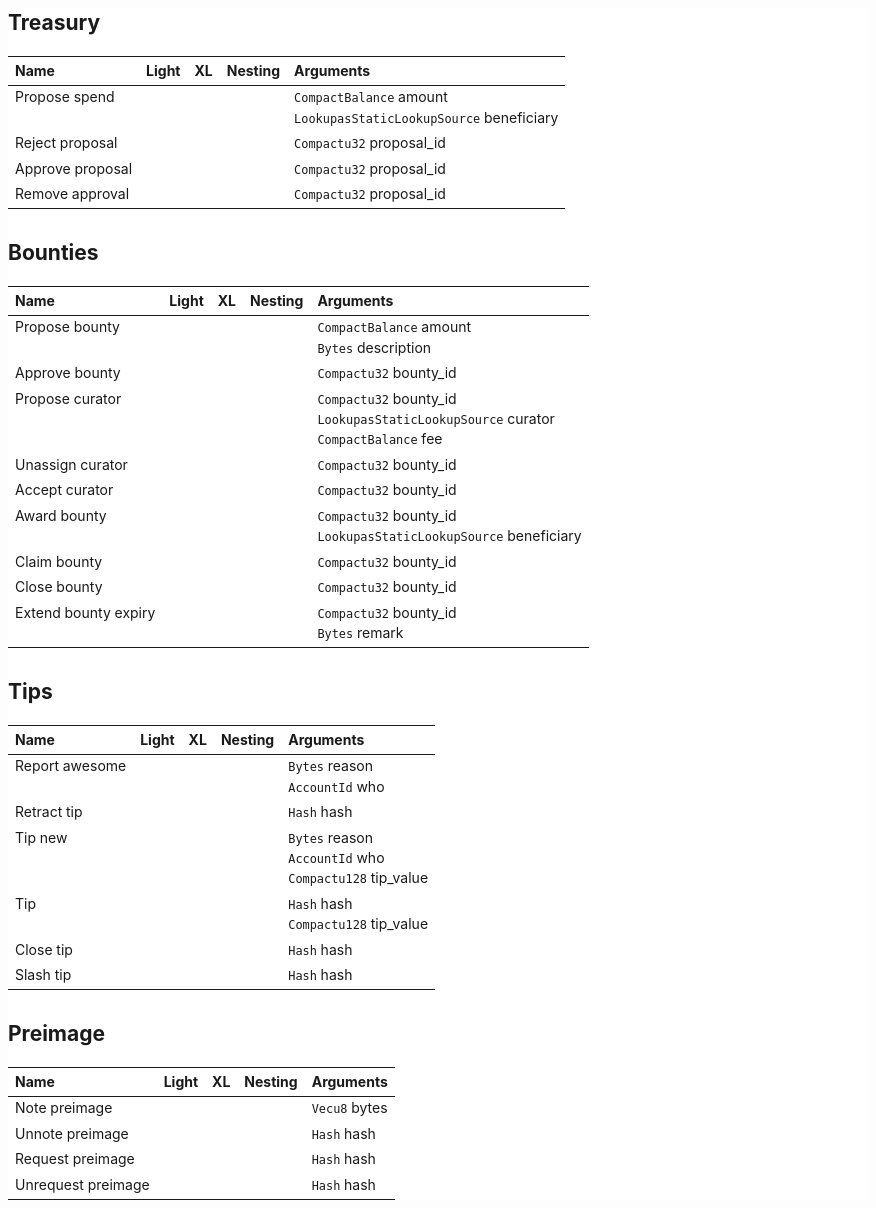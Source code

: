 ## Treasury

| Name        | Light | XL | Nesting | Arguments |
| :---------- |:------------:|:--------:|:--------:|:--------|
|Propose spend |    |   |   | `CompactBalance` amount <br/>`LookupasStaticLookupSource` beneficiary <br/> |
|Reject proposal |    |   |   | `Compactu32` proposal_id <br/> |
|Approve proposal |    |   |   | `Compactu32` proposal_id <br/> |
|Remove approval |    |   |   | `Compactu32` proposal_id <br/> |

## Bounties

| Name        | Light | XL | Nesting | Arguments |
| :---------- |:------------:|:--------:|:--------:|:--------|
|Propose bounty |    |   |   | `CompactBalance` amount <br/>`Bytes` description <br/> |
|Approve bounty |    |   |   | `Compactu32` bounty_id <br/> |
|Propose curator |    |   |   | `Compactu32` bounty_id <br/>`LookupasStaticLookupSource` curator <br/>`CompactBalance` fee <br/> |
|Unassign curator |    |   |   | `Compactu32` bounty_id <br/> |
|Accept curator |    |   |   | `Compactu32` bounty_id <br/> |
|Award bounty |    |   |   | `Compactu32` bounty_id <br/>`LookupasStaticLookupSource` beneficiary <br/> |
|Claim bounty |    |   |   | `Compactu32` bounty_id <br/> |
|Close bounty |    |   |   | `Compactu32` bounty_id <br/> |
|Extend bounty expiry |    |   |   | `Compactu32` bounty_id <br/>`Bytes` remark <br/> |

## Tips

| Name        | Light | XL | Nesting | Arguments |
| :---------- |:------------:|:--------:|:--------:|:--------|
|Report awesome |    |   |   | `Bytes` reason <br/>`AccountId` who <br/> |
|Retract tip |    |   |   | `Hash` hash <br/> |
|Tip new |    |   |   | `Bytes` reason <br/>`AccountId` who <br/>`Compactu128` tip_value <br/> |
|Tip |    |   |   | `Hash` hash <br/>`Compactu128` tip_value <br/> |
|Close tip |    |   |   | `Hash` hash <br/> |
|Slash tip |    |   |   | `Hash` hash <br/> |

## Preimage

| Name        | Light | XL | Nesting | Arguments |
| :---------- |:------------:|:--------:|:--------:|:--------|
|Note preimage |    |   |   | `Vecu8` bytes <br/> |
|Unnote preimage |    |   |   | `Hash` hash <br/> |
|Request preimage |    |   |   | `Hash` hash <br/> |
|Unrequest preimage |    |   |   | `Hash` hash <br/> |

